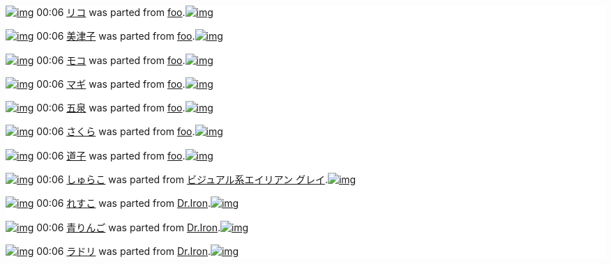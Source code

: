 [![img](http://www.deviantsart.com/3rn3nvh.png)](http://www.barcodekanojo.com/kanojo/2918165/%E3%83%AA%E3%82%B3) 00:06 [リコ](http://www.barcodekanojo.com/kanojo/2918165/%E3%83%AA%E3%82%B3) was parted from [foo](http://www.barcodekanojo.com/kanojo/2918165/%E3%83%AA%E3%82%B3).[![img](http://www.deviantsart.com/1mupksr.jpeg)](http://www.barcodekanojo.com/user/323/foo) 

[![img](http://www.deviantsart.com/8mj5r5.png)](http://www.barcodekanojo.com/kanojo/2918168/%E7%BE%8E%E6%B4%A5%E5%AD%90) 00:06 [美津子](http://www.barcodekanojo.com/kanojo/2918168/%E7%BE%8E%E6%B4%A5%E5%AD%90) was parted from [foo](http://www.barcodekanojo.com/kanojo/2918168/%E7%BE%8E%E6%B4%A5%E5%AD%90).[![img](http://www.deviantsart.com/1mupksr.jpeg)](http://www.barcodekanojo.com/user/323/foo) 

[![img](http://www.deviantsart.com/1ruge4h.png)](http://www.barcodekanojo.com/kanojo/2916887/%E3%83%A2%E3%82%B3) 00:06 [モコ](http://www.barcodekanojo.com/kanojo/2916887/%E3%83%A2%E3%82%B3) was parted from [foo](http://www.barcodekanojo.com/kanojo/2916887/%E3%83%A2%E3%82%B3).[![img](http://www.deviantsart.com/1mupksr.jpeg)](http://www.barcodekanojo.com/user/323/foo) 

[![img](http://www.deviantsart.com/2i5c1c1.png)](http://www.barcodekanojo.com/kanojo/2916882/%E3%83%9E%E3%82%AE) 00:06 [マギ](http://www.barcodekanojo.com/kanojo/2916882/%E3%83%9E%E3%82%AE) was parted from [foo](http://www.barcodekanojo.com/kanojo/2916882/%E3%83%9E%E3%82%AE).[![img](http://www.deviantsart.com/1mupksr.jpeg)](http://www.barcodekanojo.com/user/323/foo) 

[![img](http://www.deviantsart.com/3f3qfaq.png)](http://www.barcodekanojo.com/kanojo/2916886/%E4%BA%94%E6%B3%89) 00:06 [五泉](http://www.barcodekanojo.com/kanojo/2916886/%E4%BA%94%E6%B3%89) was parted from [foo](http://www.barcodekanojo.com/kanojo/2916886/%E4%BA%94%E6%B3%89).[![img](http://www.deviantsart.com/1mupksr.jpeg)](http://www.barcodekanojo.com/user/323/foo) 

[![img](http://www.deviantsart.com/1j99rmj.png)](http://www.barcodekanojo.com/kanojo/2919966/%E3%81%95%E3%81%8F%E3%82%89) 00:06 [さくら](http://www.barcodekanojo.com/kanojo/2919966/%E3%81%95%E3%81%8F%E3%82%89) was parted from [foo](http://www.barcodekanojo.com/kanojo/2919966/%E3%81%95%E3%81%8F%E3%82%89).[![img](http://www.deviantsart.com/1mupksr.jpeg)](http://www.barcodekanojo.com/user/323/foo) 

[![img](http://www.deviantsart.com/27l6rnv.png)](http://www.barcodekanojo.com/kanojo/2919968/%E9%81%93%E5%AD%90) 00:06 [道子](http://www.barcodekanojo.com/kanojo/2919968/%E9%81%93%E5%AD%90) was parted from [foo](http://www.barcodekanojo.com/kanojo/2919968/%E9%81%93%E5%AD%90).[![img](http://www.deviantsart.com/1mupksr.jpeg)](http://www.barcodekanojo.com/user/323/foo) 

[![img](http://www.deviantsart.com/bd1jq7.png)](http://www.barcodekanojo.com/kanojo/3011370/%E3%81%97%E3%82%85%E3%82%89%E3%81%93) 00:06 [しゅらこ](http://www.barcodekanojo.com/kanojo/3011370/%E3%81%97%E3%82%85%E3%82%89%E3%81%93) was parted from [ビジュアル系エイリアン グレイ](http://www.barcodekanojo.com/kanojo/3011370/%E3%81%97%E3%82%85%E3%82%89%E3%81%93).[![img](http://www.deviantsart.com/kj51e0.jpeg)](http://www.barcodekanojo.com/user/441/%E3%83%93%E3%82%B8%E3%83%A5%E3%82%A2%E3%83%AB%E7%B3%BB%E3%82%A8%E3%82%A4%E3%83%AA%E3%82%A2%E3%83%B3%20%E3%82%B0%E3%83%AC%E3%82%A4) 

[![img](http://www.deviantsart.com/umb5hl.png)](http://www.barcodekanojo.com/kanojo/2091888/%E3%82%8C%E3%81%99%E3%81%93) 00:06 [れすこ](http://www.barcodekanojo.com/kanojo/2091888/%E3%82%8C%E3%81%99%E3%81%93) was parted from [Dr.Iron](http://www.barcodekanojo.com/kanojo/2091888/%E3%82%8C%E3%81%99%E3%81%93).[![img](http://www.deviantsart.com/2qglg81.jpeg)](http://www.barcodekanojo.com/user/209770/Dr.Iron) 

[![img](http://www.deviantsart.com/3lodv99.png)](http://www.barcodekanojo.com/kanojo/958177/%E9%9D%92%E3%82%8A%E3%82%93%E3%81%94) 00:06 [青りんご](http://www.barcodekanojo.com/kanojo/958177/%E9%9D%92%E3%82%8A%E3%82%93%E3%81%94) was parted from [Dr.Iron](http://www.barcodekanojo.com/kanojo/958177/%E9%9D%92%E3%82%8A%E3%82%93%E3%81%94).[![img](http://www.deviantsart.com/2qglg81.jpeg)](http://www.barcodekanojo.com/user/209770/Dr.Iron) 

[![img](http://www.deviantsart.com/itubov.png)](http://www.barcodekanojo.com/kanojo/900542/%E3%83%A9%E3%83%89%E3%83%AA) 00:06 [ラドリ](http://www.barcodekanojo.com/kanojo/900542/%E3%83%A9%E3%83%89%E3%83%AA) was parted from [Dr.Iron](http://www.barcodekanojo.com/kanojo/900542/%E3%83%A9%E3%83%89%E3%83%AA).[![img](http://www.deviantsart.com/2qglg81.jpeg)](http://www.barcodekanojo.com/user/209770/Dr.Iron) 

